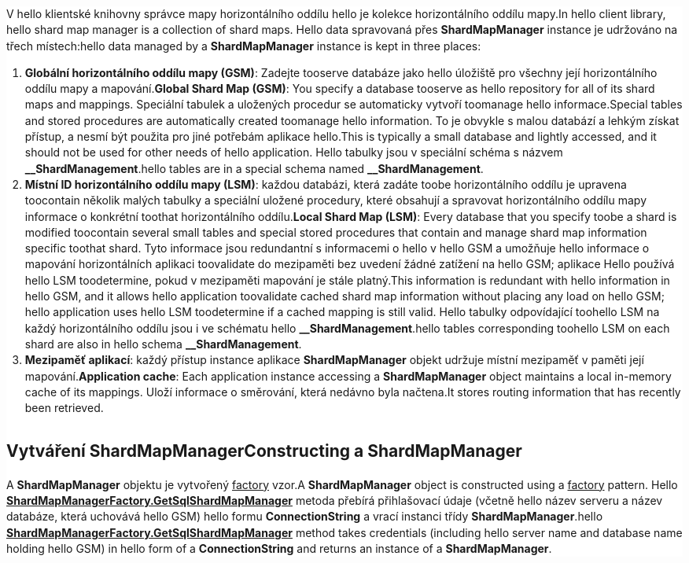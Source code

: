 <span data-ttu-id="181ea-176">V hello klientské knihovny správce mapy horizontálního oddílu hello je kolekce horizontálního oddílu mapy.</span><span class="sxs-lookup"><span data-stu-id="181ea-176">In hello client library, hello shard map  manager is a collection of shard maps.</span></span> <span data-ttu-id="181ea-177">Hello data spravovaná přes **ShardMapManager** instance je udržováno na třech místech:</span><span class="sxs-lookup"><span data-stu-id="181ea-177">hello data managed by a **ShardMapManager** instance is kept in three places:</span></span> 

1. <span data-ttu-id="181ea-178">**Globální horizontálního oddílu mapy (GSM)**: Zadejte tooserve databáze jako hello úložiště pro všechny její horizontálního oddílu mapy a mapování.</span><span class="sxs-lookup"><span data-stu-id="181ea-178">**Global Shard Map (GSM)**: You specify a database tooserve as hello repository for all of its shard maps and mappings.</span></span> <span data-ttu-id="181ea-179">Speciální tabulek a uložených procedur se automaticky vytvoří toomanage hello informace.</span><span class="sxs-lookup"><span data-stu-id="181ea-179">Special tables and stored procedures are automatically created toomanage hello information.</span></span> <span data-ttu-id="181ea-180">To je obvykle s malou databází a lehkým získat přístup, a nesmí být použita pro jiné potřebám aplikace hello.</span><span class="sxs-lookup"><span data-stu-id="181ea-180">This is typically a small database and lightly accessed, and it should not be used for other needs of hello application.</span></span> <span data-ttu-id="181ea-181">Hello tabulky jsou v speciální schéma s názvem **__ShardManagement**.</span><span class="sxs-lookup"><span data-stu-id="181ea-181">hello tables are in a special schema named **__ShardManagement**.</span></span> 
2. <span data-ttu-id="181ea-182">**Místní ID horizontálního oddílu mapy (LSM)**: každou databázi, která zadáte toobe horizontálního oddílu je upravena toocontain několik malých tabulky a speciální uložené procedury, které obsahují a spravovat horizontálního oddílu mapy informace o konkrétní toothat horizontálního oddílu.</span><span class="sxs-lookup"><span data-stu-id="181ea-182">**Local Shard Map (LSM)**: Every database that you specify toobe a shard is modified toocontain several small tables and special stored procedures that contain and manage shard map information specific toothat shard.</span></span> <span data-ttu-id="181ea-183">Tyto informace jsou redundantní s informacemi o hello v hello GSM a umožňuje hello informace o mapování horizontálních aplikaci toovalidate do mezipaměti bez uvedení žádné zatížení na hello GSM; aplikace Hello používá hello LSM toodetermine, pokud v mezipaměti mapování je stále platný.</span><span class="sxs-lookup"><span data-stu-id="181ea-183">This information is redundant with hello information in hello GSM, and it allows hello application toovalidate cached shard map information without placing any load on hello GSM; hello application uses hello LSM toodetermine if a cached mapping is still valid.</span></span> <span data-ttu-id="181ea-184">Hello tabulky odpovídající toohello LSM na každý horizontálního oddílu jsou i ve schématu hello **__ShardManagement**.</span><span class="sxs-lookup"><span data-stu-id="181ea-184">hello tables corresponding toohello LSM on each shard are also in hello schema **__ShardManagement**.</span></span>
3. <span data-ttu-id="181ea-185">**Mezipaměť aplikací**: každý přístup instance aplikace **ShardMapManager** objekt udržuje místní mezipaměť v paměti její mapování.</span><span class="sxs-lookup"><span data-stu-id="181ea-185">**Application cache**: Each application instance accessing a **ShardMapManager** object maintains a local in-memory cache of its mappings.</span></span> <span data-ttu-id="181ea-186">Uloží informace o směrování, která nedávno byla načtena.</span><span class="sxs-lookup"><span data-stu-id="181ea-186">It stores routing information that has recently been retrieved.</span></span> 

## <a name="constructing-a-shardmapmanager"></a><span data-ttu-id="181ea-187">Vytváření ShardMapManager</span><span class="sxs-lookup"><span data-stu-id="181ea-187">Constructing a ShardMapManager</span></span>
<span data-ttu-id="181ea-188">A **ShardMapManager** objektu je vytvořený [factory](https://msdn.microsoft.com/library/azure/microsoft.azure.sqldatabase.elasticscale.shardmanagement.shardmapmanagerfactory.aspx) vzor.</span><span class="sxs-lookup"><span data-stu-id="181ea-188">A **ShardMapManager** object is constructed using a [factory](https://msdn.microsoft.com/library/azure/microsoft.azure.sqldatabase.elasticscale.shardmanagement.shardmapmanagerfactory.aspx) pattern.</span></span> <span data-ttu-id="181ea-189">Hello  **[ShardMapManagerFactory.GetSqlShardMapManager](https://msdn.microsoft.com/library/azure/microsoft.azure.sqldatabase.elasticscale.shardmanagement.shardmapmanagerfactory.getsqlshardmapmanager.aspx)**  metoda přebírá přihlašovací údaje (včetně hello název serveru a název databáze, která uchovává hello GSM) hello formu  **ConnectionString** a vrací instanci třídy **ShardMapManager**.</span><span class="sxs-lookup"><span data-stu-id="181ea-189">hello **[ShardMapManagerFactory.GetSqlShardMapManager](https://msdn.microsoft.com/library/azure/microsoft.azure.sqldatabase.elasticscale.shardmanagement.shardmapmanagerfactory.getsqlshardmapmanager.aspx)** method takes credentials (including hello server name and database name holding hello GSM) in hello form of a **ConnectionString** and returns an instance of a **ShardMapManager**.</span></span>  

